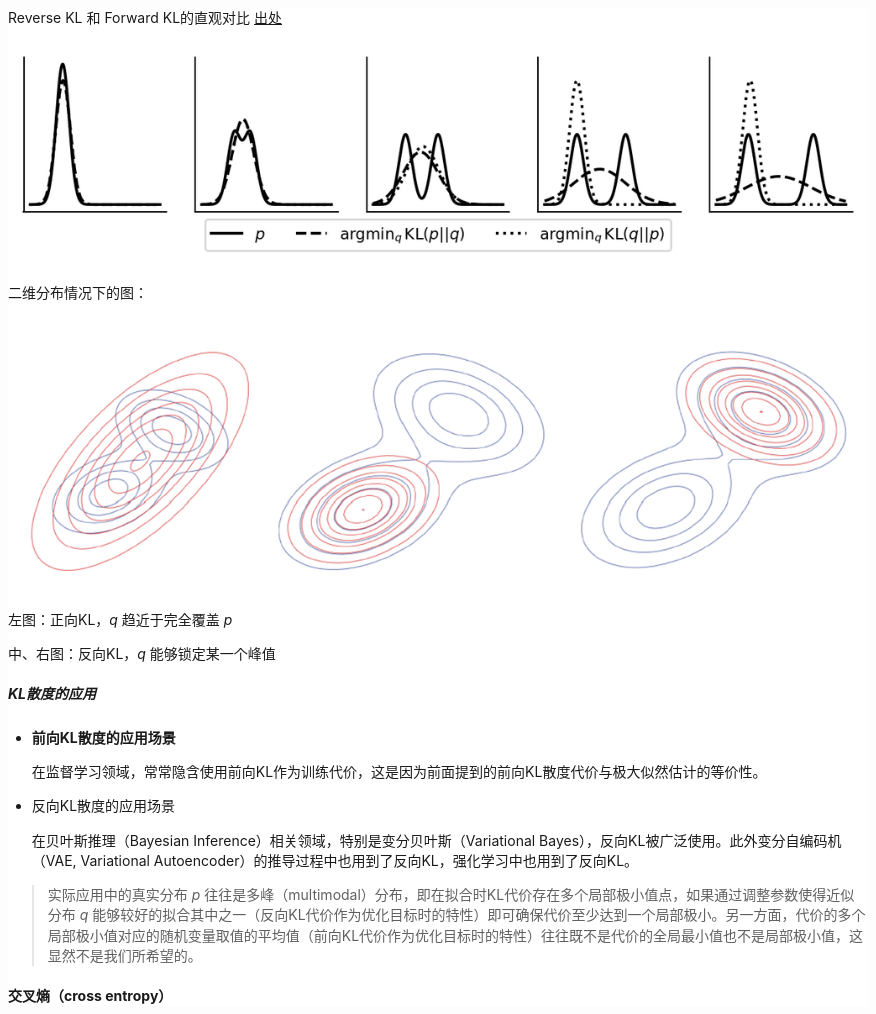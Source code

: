

Reverse KL 和 Forward KL的直观对比 [出处](https://www.tuananhle.co.uk/notes/reverse-forward-kl.html)

![](/public/upload/stable_diffusion/reverse_forward_kl.png)

二维分布情况下的图：

![](./public/upload/stable_diffusion/KL6.png)

左图：正向KL，$q$ 趋近于完全覆盖 $p$

中、右图：反向KL，$q$ 能够锁定某一个峰值



##### **KL散度的应用**

- **前向KL散度的应用场景**

  在监督学习领域，常常隐含使用前向KL作为训练代价，这是因为前面提到的前向KL散度代价与极大似然估计的等价性。

- 反向KL散度的应用场景

  在贝叶斯推理（Bayesian Inference）相关领域，特别是变分贝叶斯（Variational Bayes），反向KL被广泛使用。此外变分自编码机（VAE, Variational Autoencoder）的推导过程中也用到了反向KL，强化学习中也用到了反向KL。

> 实际应用中的真实分布 $p$ 往往是多峰（multimodal）分布，即在拟合时KL代价存在多个局部极小值点，如果通过调整参数使得近似分布  $q$  能够较好的拟合其中之一（反向KL代价作为优化目标时的特性）即可确保代价至少达到一个局部极小。另一方面，代价的多个局部极小值对应的随机变量取值的平均值（前向KL代价作为优化目标时的特性）往往既不是代价的全局最小值也不是局部极小值，这显然不是我们所希望的。

#### 交叉熵（cross entropy）
